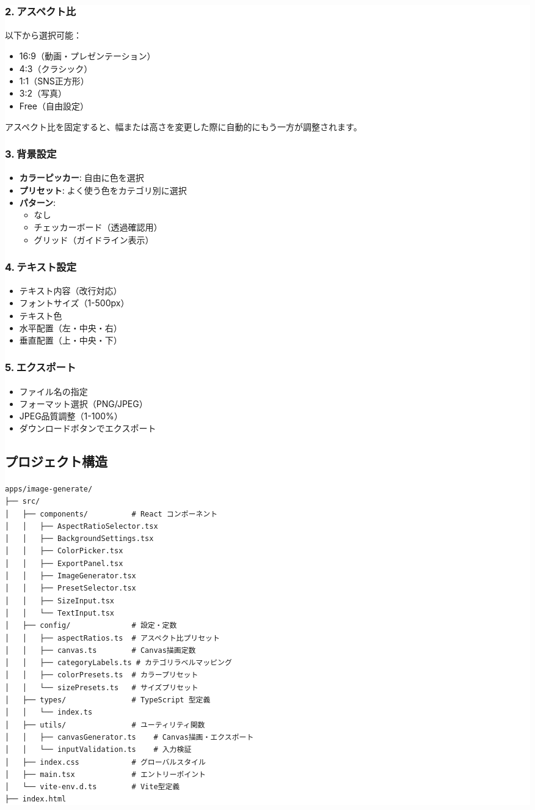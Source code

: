 ### 2. アスペクト比

以下から選択可能：
- 16:9（動画・プレゼンテーション）
- 4:3（クラシック）
- 1:1（SNS正方形）
- 3:2（写真）
- Free（自由設定）

アスペクト比を固定すると、幅または高さを変更した際に自動的にもう一方が調整されます。

### 3. 背景設定

- **カラーピッカー**: 自由に色を選択
- **プリセット**: よく使う色をカテゴリ別に選択
- **パターン**:
  - なし
  - チェッカーボード（透過確認用）
  - グリッド（ガイドライン表示）

### 4. テキスト設定

- テキスト内容（改行対応）
- フォントサイズ（1-500px）
- テキスト色
- 水平配置（左・中央・右）
- 垂直配置（上・中央・下）

### 5. エクスポート

- ファイル名の指定
- フォーマット選択（PNG/JPEG）
- JPEG品質調整（1-100%）
- ダウンロードボタンでエクスポート

## プロジェクト構造

```
apps/image-generate/
├── src/
│   ├── components/          # React コンポーネント
│   │   ├── AspectRatioSelector.tsx
│   │   ├── BackgroundSettings.tsx
│   │   ├── ColorPicker.tsx
│   │   ├── ExportPanel.tsx
│   │   ├── ImageGenerator.tsx
│   │   ├── PresetSelector.tsx
│   │   ├── SizeInput.tsx
│   │   └── TextInput.tsx
│   ├── config/              # 設定・定数
│   │   ├── aspectRatios.ts  # アスペクト比プリセット
│   │   ├── canvas.ts        # Canvas描画定数
│   │   ├── categoryLabels.ts # カテゴリラベルマッピング
│   │   ├── colorPresets.ts  # カラープリセット
│   │   └── sizePresets.ts   # サイズプリセット
│   ├── types/               # TypeScript 型定義
│   │   └── index.ts
│   ├── utils/               # ユーティリティ関数
│   │   ├── canvasGenerator.ts    # Canvas描画・エクスポート
│   │   └── inputValidation.ts    # 入力検証
│   ├── index.css            # グローバルスタイル
│   ├── main.tsx             # エントリーポイント
│   └── vite-env.d.ts        # Vite型定義
├── index.html
```